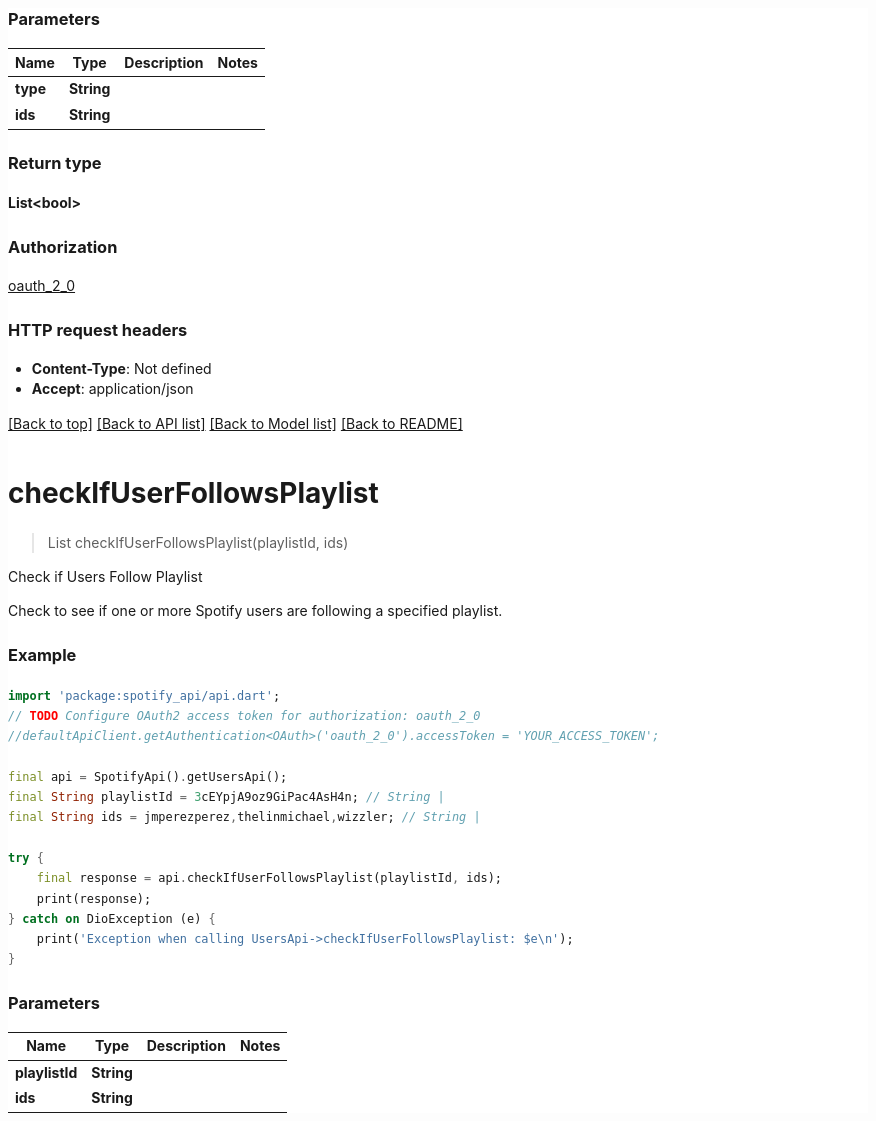 ### Parameters

Name | Type | Description  | Notes
------------- | ------------- | ------------- | -------------
 **type** | **String**|  | 
 **ids** | **String**|  | 

### Return type

**List&lt;bool&gt;**

### Authorization

[oauth_2_0](../README.md#oauth_2_0)

### HTTP request headers

 - **Content-Type**: Not defined
 - **Accept**: application/json

[[Back to top]](#) [[Back to API list]](../README.md#documentation-for-api-endpoints) [[Back to Model list]](../README.md#documentation-for-models) [[Back to README]](../README.md)

# **checkIfUserFollowsPlaylist**
> List<bool> checkIfUserFollowsPlaylist(playlistId, ids)

Check if Users Follow Playlist 

Check to see if one or more Spotify users are following a specified playlist. 

### Example
```dart
import 'package:spotify_api/api.dart';
// TODO Configure OAuth2 access token for authorization: oauth_2_0
//defaultApiClient.getAuthentication<OAuth>('oauth_2_0').accessToken = 'YOUR_ACCESS_TOKEN';

final api = SpotifyApi().getUsersApi();
final String playlistId = 3cEYpjA9oz9GiPac4AsH4n; // String | 
final String ids = jmperezperez,thelinmichael,wizzler; // String | 

try {
    final response = api.checkIfUserFollowsPlaylist(playlistId, ids);
    print(response);
} catch on DioException (e) {
    print('Exception when calling UsersApi->checkIfUserFollowsPlaylist: $e\n');
}
```

### Parameters

Name | Type | Description  | Notes
------------- | ------------- | ------------- | -------------
 **playlistId** | **String**|  | 
 **ids** | **String**|  | 
